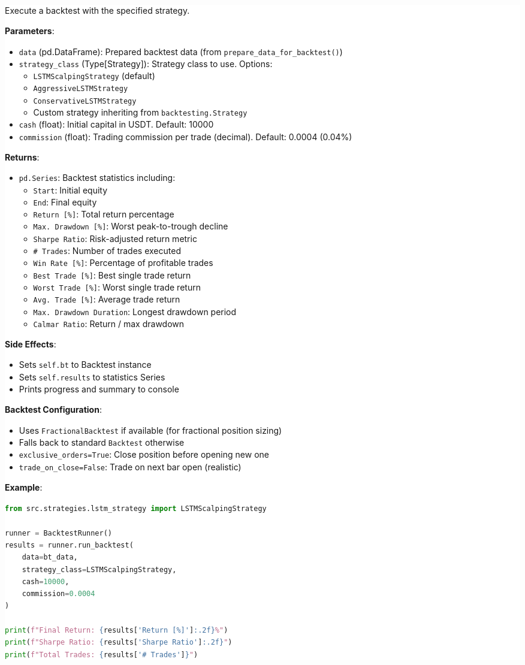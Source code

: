 Execute a backtest with the specified strategy.

**Parameters**:
- `data` (pd.DataFrame): Prepared backtest data (from `prepare_data_for_backtest()`)
- `strategy_class` (Type[Strategy]): Strategy class to use. Options:
  - `LSTMScalpingStrategy` (default)
  - `AggressiveLSTMStrategy`
  - `ConservativeLSTMStrategy`
  - Custom strategy inheriting from `backtesting.Strategy`
- `cash` (float): Initial capital in USDT. Default: 10000
- `commission` (float): Trading commission per trade (decimal). Default: 0.0004 (0.04%)

**Returns**:
- `pd.Series`: Backtest statistics including:
  - `Start`: Initial equity
  - `End`: Final equity
  - `Return [%]`: Total return percentage
  - `Max. Drawdown [%]`: Worst peak-to-trough decline
  - `Sharpe Ratio`: Risk-adjusted return metric
  - `# Trades`: Number of trades executed
  - `Win Rate [%]`: Percentage of profitable trades
  - `Best Trade [%]`: Best single trade return
  - `Worst Trade [%]`: Worst single trade return
  - `Avg. Trade [%]`: Average trade return
  - `Max. Drawdown Duration`: Longest drawdown period
  - `Calmar Ratio`: Return / max drawdown

**Side Effects**:
- Sets `self.bt` to Backtest instance
- Sets `self.results` to statistics Series
- Prints progress and summary to console

**Backtest Configuration**:
- Uses `FractionalBacktest` if available (for fractional position sizing)
- Falls back to standard `Backtest` otherwise
- `exclusive_orders=True`: Close position before opening new one
- `trade_on_close=False`: Trade on next bar open (realistic)

**Example**:
```python
from src.strategies.lstm_strategy import LSTMScalpingStrategy

runner = BacktestRunner()
results = runner.run_backtest(
    data=bt_data,
    strategy_class=LSTMScalpingStrategy,
    cash=10000,
    commission=0.0004
)

print(f"Final Return: {results['Return [%]']:.2f}%")
print(f"Sharpe Ratio: {results['Sharpe Ratio']:.2f}")
print(f"Total Trades: {results['# Trades']}")
```
